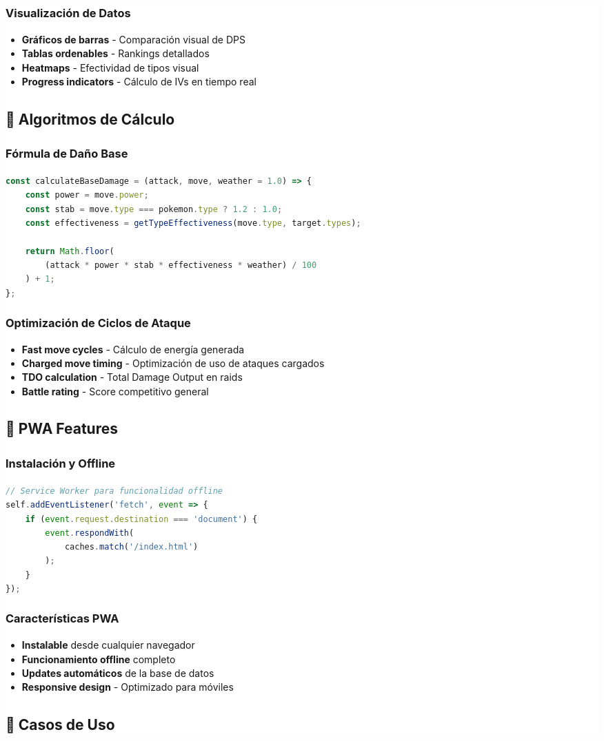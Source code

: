 ### **Visualización de Datos**
- **Gráficos de barras** - Comparación visual de DPS
- **Tablas ordenables** - Rankings detallados
- **Heatmaps** - Efectividad de tipos visual
- **Progress indicators** - Cálculo de IVs en tiempo real

## 🔬 Algoritmos de Cálculo

### **Fórmula de Daño Base**
```javascript
const calculateBaseDamage = (attack, move, weather = 1.0) => {
    const power = move.power;
    const stab = move.type === pokemon.type ? 1.2 : 1.0;
    const effectiveness = getTypeEffectiveness(move.type, target.types);
    
    return Math.floor(
        (attack * power * stab * effectiveness * weather) / 100
    ) + 1;
};
```

### **Optimización de Ciclos de Ataque**
- **Fast move cycles** - Cálculo de energía generada
- **Charged move timing** - Optimización de uso de ataques cargados
- **TDO calculation** - Total Damage Output en raids
- **Battle rating** - Score competitivo general

## 📱 PWA Features

### **Instalación y Offline**
```javascript
// Service Worker para funcionalidad offline
self.addEventListener('fetch', event => {
    if (event.request.destination === 'document') {
        event.respondWith(
            caches.match('/index.html')
        );
    }
});
```

### **Características PWA**
- **Instalable** desde cualquier navegador
- **Funcionamiento offline** completo
- **Updates automáticos** de la base de datos
- **Responsive design** - Optimizado para móviles

## 🎯 Casos de Uso

